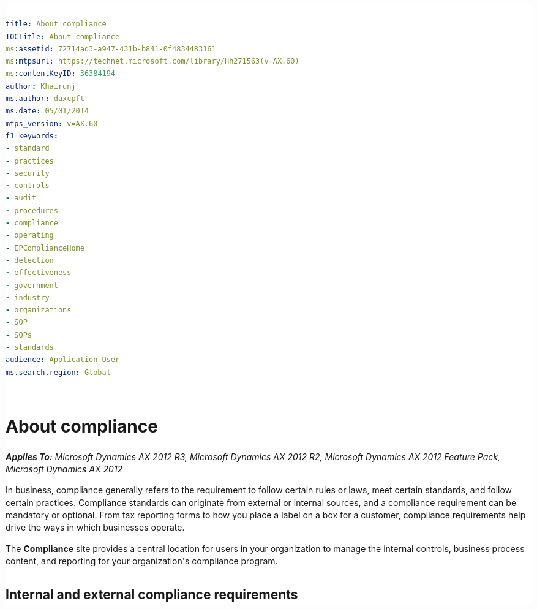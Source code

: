 ```yaml
---
title: About compliance
TOCTitle: About compliance
ms:assetid: 72714ad3-a947-431b-b841-0f4834483161
ms:mtpsurl: https://technet.microsoft.com/library/Hh271563(v=AX.60)
ms:contentKeyID: 36384194
author: Khairunj
ms.author: daxcpft
ms.date: 05/01/2014
mtps_version: v=AX.60
f1_keywords:
- standard
- practices
- security
- controls
- audit
- procedures
- compliance
- operating
- EPComplianceHome
- detection
- effectiveness
- government
- industry
- organizations
- SOP
- SOPs
- standards
audience: Application User
ms.search.region: Global
---
```


# About compliance 


_**Applies To:** Microsoft Dynamics AX 2012 R3, Microsoft Dynamics AX 2012 R2, Microsoft Dynamics AX 2012 Feature Pack, Microsoft Dynamics AX 2012_

In business, compliance generally refers to the requirement to follow certain rules or laws, meet certain standards, and follow certain practices. Compliance standards can originate from external or internal sources, and a compliance requirement can be mandatory or optional. From tax reporting forms to how you place a label on a box for a customer, compliance requirements help drive the ways in which businesses operate.

The **Compliance** site provides a central location for users in your organization to manage the internal controls, business process content, and reporting for your organization's compliance program.

## Internal and external compliance requirements
